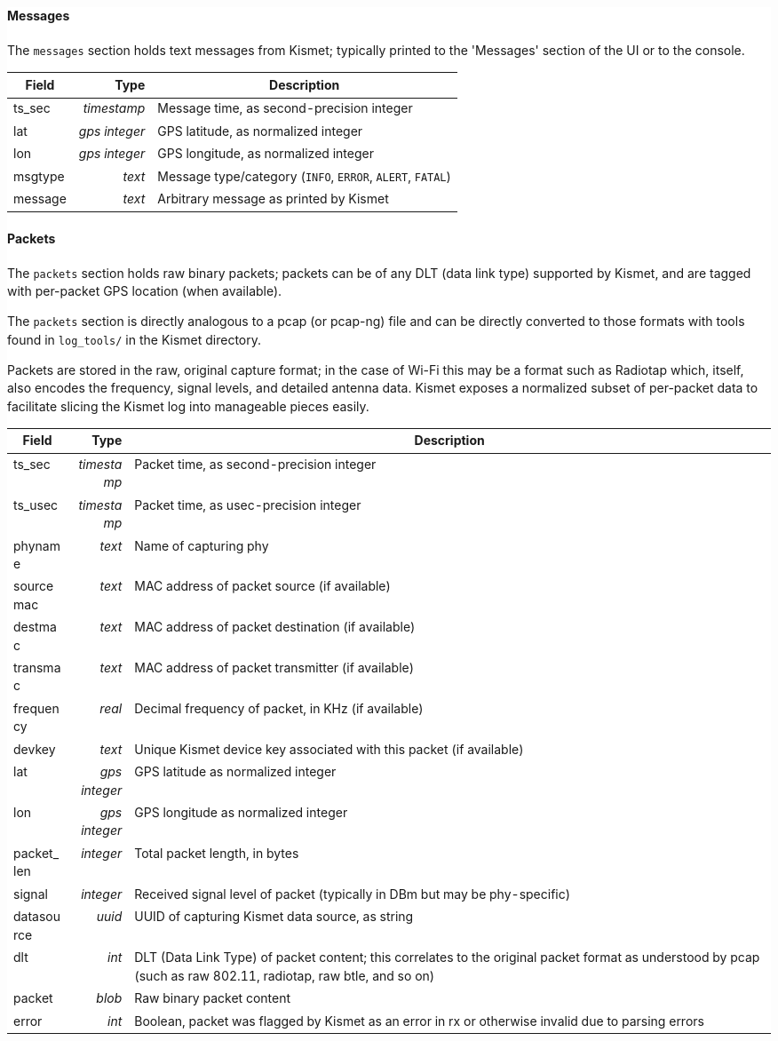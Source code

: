 #### Messages

The `messages` section holds text messages from Kismet; typically printed to the 'Messages' section of the UI or to the console.

| Field   |          Type | Description                                               |
| ------- | ------------: | --------------------------------------------------------- |
| ts_sec  |   *timestamp* | Message time, as second-precision integer                 |
| lat     | *gps integer* | GPS latitude, as normalized integer                       |
| lon     | *gps integer* | GPS longitude, as normalized integer                      |
| msgtype |        *text* | Message type/category (`INFO`, `ERROR`, `ALERT`, `FATAL`) |
| message |        *text* | Arbitrary message as printed by Kismet                    |

#### Packets

The `packets` section holds raw binary packets; packets can be of any DLT (data link type) supported by Kismet, and are tagged with per-packet GPS location (when available).

The `packets` section is directly analogous to a pcap (or pcap-ng) file and can be directly converted to those formats with tools found in `log_tools/` in the Kismet directory.

Packets are stored in the raw, original capture format; in the case of Wi-Fi this may be a format such as Radiotap which, itself, also encodes the frequency, signal levels, and detailed antenna data.  Kismet exposes a normalized subset of per-packet data to facilitate slicing the Kismet log into manageable pieces easily.

| Field      |          Type | Description                                                  |
| ---------- | ------------: | ------------------------------------------------------------ |
| ts_sec     |   *timestamp* | Packet time, as second-precision integer                     |
| ts_usec    |   *timestamp* | Packet time, as usec-precision integer                       |
| phyname    |        *text* | Name of capturing phy                                        |
| sourcemac  |        *text* | MAC address of packet source (if available)                  |
| destmac    |        *text* | MAC address of packet destination (if available)             |
| transmac   |        *text* | MAC address of packet transmitter (if available)             |
| frequency  |        *real* | Decimal frequency of packet, in KHz (if available)           |
| devkey     |        *text* | Unique Kismet device key associated with this packet (if available) |
| lat        | *gps integer* | GPS latitude as normalized integer                           |
| lon        | *gps integer* | GPS longitude as normalized integer                          |
| packet_len |     *integer* | Total packet length, in bytes                                |
| signal     |     *integer* | Received signal level of packet (typically in DBm but may be phy-specific) |
| datasource |        *uuid* | UUID of capturing Kismet data source, as string              |
| dlt        |         *int* | DLT (Data Link Type) of packet content; this correlates to the original packet format as understood by pcap (such as raw 802.11, radiotap, raw btle, and so on) |
| packet     |        *blob* | Raw binary packet content                                    |
| error      |         *int* | Boolean, packet was flagged by Kismet as an error in rx or otherwise invalid due to parsing errors |
